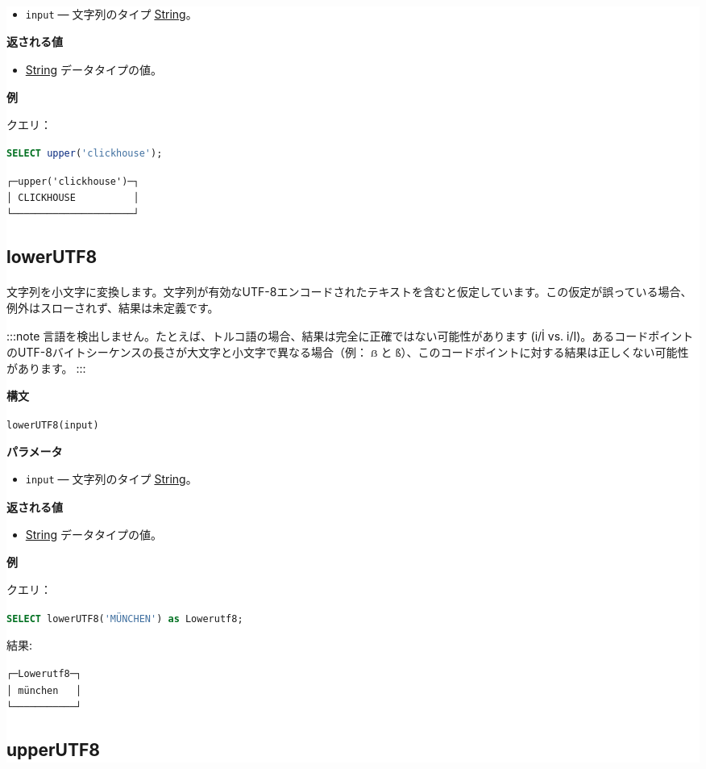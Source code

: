 - `input` — 文字列のタイプ [String](../data-types/string.md)。

**返される値**

- [String](../data-types/string.md) データタイプの値。

**例**

クエリ：

``` sql
SELECT upper('clickhouse');
```

``` response
┌─upper('clickhouse')─┐
│ CLICKHOUSE          │
└─────────────────────┘
```

## lowerUTF8

文字列を小文字に変換します。文字列が有効なUTF-8エンコードされたテキストを含むと仮定しています。この仮定が誤っている場合、例外はスローされず、結果は未定義です。

:::note
言語を検出しません。たとえば、トルコ語の場合、結果は完全に正確ではない可能性があります (i/İ vs. i/I)。あるコードポイントのUTF-8バイトシーケンスの長さが大文字と小文字で異なる場合（例： `ẞ` と `ß`）、このコードポイントに対する結果は正しくない可能性があります。
:::

**構文**

```sql
lowerUTF8(input)
```

**パラメータ**

- `input` — 文字列のタイプ [String](../data-types/string.md)。

**返される値**

- [String](../data-types/string.md) データタイプの値。

**例**

クエリ：

``` sql
SELECT lowerUTF8('MÜNCHEN') as Lowerutf8;
```

結果:

``` response
┌─Lowerutf8─┐
│ münchen   │
└───────────┘
```

## upperUTF8
